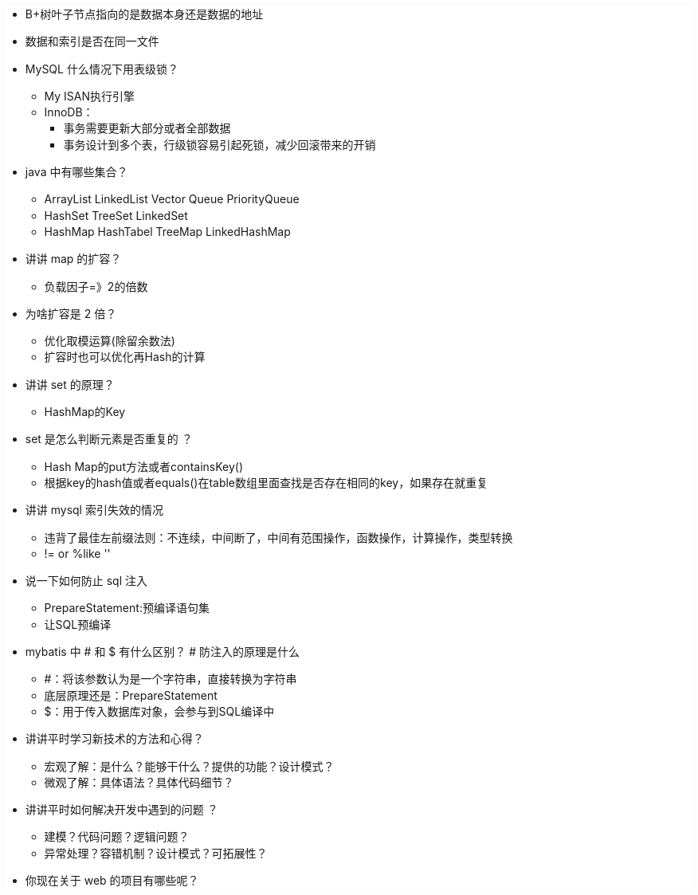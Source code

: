   - B+树叶子节点指向的是数据本身还是数据的地址
  - 数据和索引是否在同一文件 

- MySQL 什么情况下用表级锁？ 

  - My ISAN执行引擎
  - InnoDB：
    - 事务需要更新大部分或者全部数据
    - 事务设计到多个表，行级锁容易引起死锁，减少回滚带来的开销

- java 中有哪些集合？ 

  - ArrayList LinkedList Vector Queue PriorityQueue
  - HashSet TreeSet LinkedSet
  - HashMap HashTabel TreeMap LinkedHashMap

- 讲讲 map 的扩容？ 

  - 负载因子=》2的倍数

- 为啥扩容是 2 倍？

  - 优化取模运算(除留余数法)
  - 扩容时也可以优化再Hash的计算 

- 讲讲 set 的原理？ 

  - HashMap的Key

- set 是怎么判断元素是否重复的 ？

  - Hash Map的put方法或者containsKey()
  - 根据key的hash值或者equals()在table数组里面查找是否存在相同的key，如果存在就重复

- 讲讲 mysql 索引失效的情况 

  - 违背了最佳左前缀法则：不连续，中间断了，中间有范围操作，函数操作，计算操作，类型转换
  - != or %like ''

- 说一下如何防止 sql 注入

  -  PrepareStatement:预编译语句集
  - 让SQL预编译

- mybatis 中 # 和 $ 有什么区别？ # 防注入的原理是什么 

  - #：将该参数认为是一个字符串，直接转换为字符串
  - 底层原理还是：PrepareStatement
  - $：用于传入数据库对象，会参与到SQL编译中

- 讲讲平时学习新技术的方法和心得？

  - 宏观了解：是什么？能够干什么？提供的功能？设计模式？
  - 微观了解：具体语法？具体代码细节？ 

- 讲讲平时如何解决开发中遇到的问题 ？

  - 建模？代码问题？逻辑问题？
  - 异常处理？容错机制？设计模式？可拓展性？

- 你现在关于 web 的项目有哪些呢？
